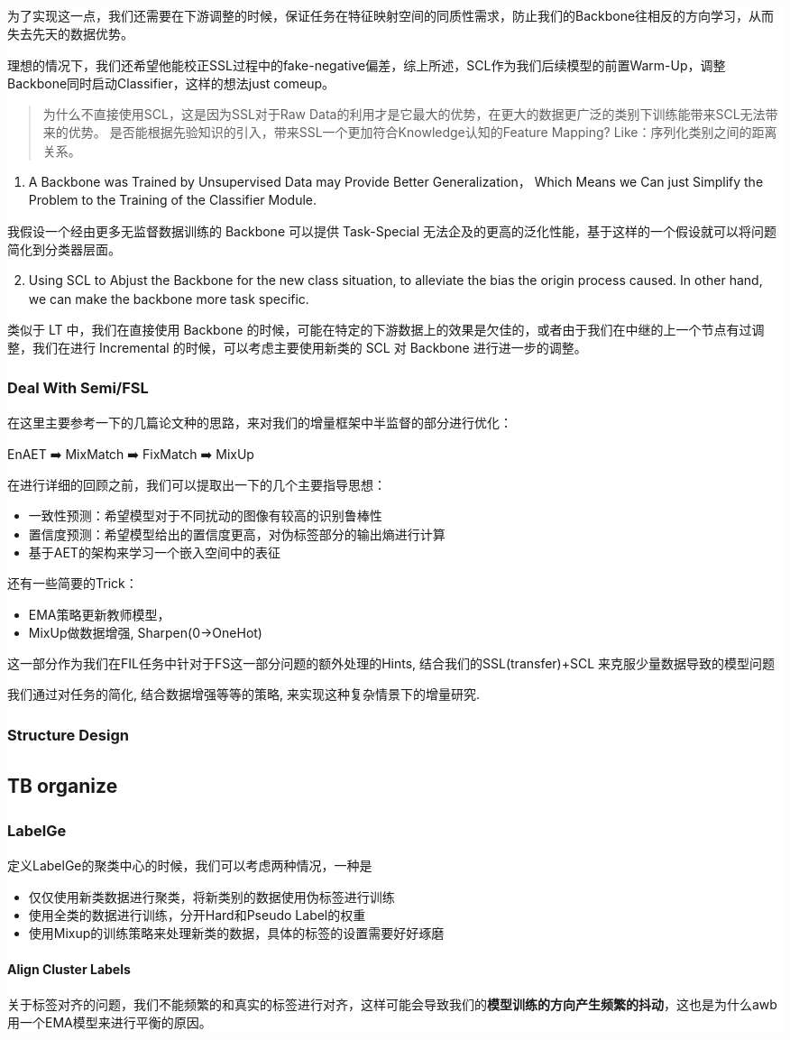 为了实现这一点，我们还需要在下游调整的时候，保证任务在特征映射空间的同质性需求，防止我们的Backbone往相反的方向学习，从而失去先天的数据优势。

理想的情况下，我们还希望他能校正SSL过程中的fake-negative偏差，综上所述，SCL作为我们后续模型的前置Warm-Up，调整Backbone同时启动Classifier，这样的想法just comeup。

> 为什么不直接使用SCL，这是因为SSL对于Raw Data的利用才是它最大的优势，在更大的数据更广泛的类别下训练能带来SCL无法带来的优势。
> 是否能根据先验知识的引入，带来SSL一个更加符合Knowledge认知的Feature Mapping? Like：序列化类别之间的距离关系。

1.  A Backbone was Trained by Unsupervised Data may  Provide Better Generalization， Which Means we Can just Simplify the Problem to the Training of the Classifier Module.

我假设一个经由更多无监督数据训练的 Backbone 可以提供 Task-Special 无法企及的更高的泛化性能，基于这样的一个假设就可以将问题简化到分类器层面。

2.  Using SCL to Abjust the Backbone for the new class situation, to alleviate the bias the origin process caused. In other hand, we can make the backbone more task specific.

类似于 LT 中，我们在直接使用 Backbone 的时候，可能在特定的下游数据上的效果是欠佳的，或者由于我们在中继的上一个节点有过调整，我们在进行 Incremental 的时候，可以考虑主要使用新类的 SCL 对 Backbone 进行进一步的调整。

### Deal With Semi/FSL

在这里主要参考一下的几篇论文种的思路，来对我们的增量框架中半监督的部分进行优化：

EnAET ➡️ MixMatch ➡️ FixMatch ➡️ MixUp

在进行详细的回顾之前，我们可以提取出一下的几个主要指导思想：

- 一致性预测：希望模型对于不同扰动的图像有较高的识别鲁棒性 
- 置信度预测：希望模型给出的置信度更高，对伪标签部分的输出熵进行计算
- 基于AET的架构来学习一个嵌入空间中的表征

还有一些简要的Trick：

- EMA策略更新教师模型，
- MixUp做数据增强, Sharpen(0->OneHot)

这一部分作为我们在FIL任务中针对于FS这一部分问题的额外处理的Hints, 结合我们的SSL(transfer)+SCL 来克服少量数据导致的模型问题

我们通过对任务的简化, 结合数据增强等等的策略, 来实现这种复杂情景下的增量研究.

### Structure Design



## TB organize

### LabelGe

定义LabelGe的聚类中心的时候，我们可以考虑两种情况，一种是

- 仅仅使用新类数据进行聚类，将新类别的数据使用伪标签进行训练
- 使用全类的数据进行训练，分开Hard和Pseudo Label的权重
- 使用Mixup的训练策略来处理新类的数据，具体的标签的设置需要好好琢磨


#### Align Cluster Labels

关于标签对齐的问题，我们不能频繁的和真实的标签进行对齐，这样可能会导致我们的**模型训练的方向产生频繁的抖动**，这也是为什么awb用一个EMA模型来进行平衡的原因。
